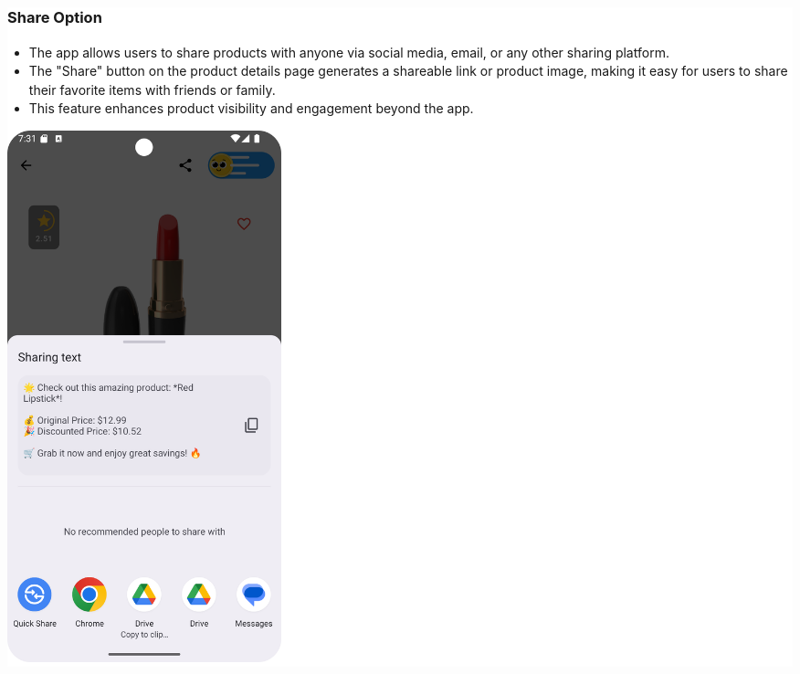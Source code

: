 ### Share Option
- The app allows users to share products with anyone via social media, email, or any other sharing platform.
- The "Share" button on the product details page generates a shareable link or product image, making it easy for users to share their favorite items with friends or family.
- This feature enhances product visibility and engagement beyond the app.

<img src="https://github.com/Fady2024/Ecommerce-app/blob/main/App%20Photos/Share.png" alt="Share Option" width="300"/>
